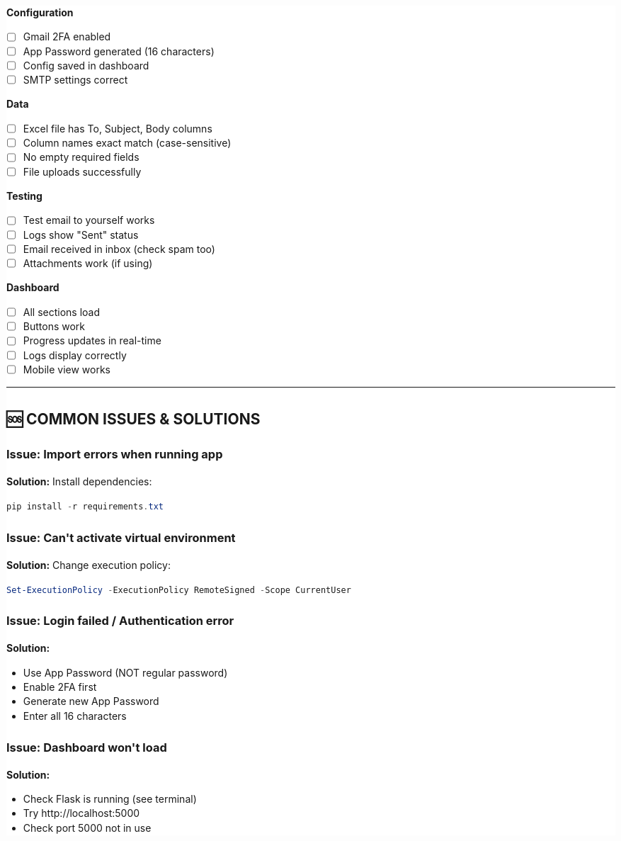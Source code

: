**Configuration**
- [ ] Gmail 2FA enabled
- [ ] App Password generated (16 characters)
- [ ] Config saved in dashboard
- [ ] SMTP settings correct

**Data**
- [ ] Excel file has To, Subject, Body columns
- [ ] Column names exact match (case-sensitive)
- [ ] No empty required fields
- [ ] File uploads successfully

**Testing**
- [ ] Test email to yourself works
- [ ] Logs show "Sent" status
- [ ] Email received in inbox (check spam too)
- [ ] Attachments work (if using)

**Dashboard**
- [ ] All sections load
- [ ] Buttons work
- [ ] Progress updates in real-time
- [ ] Logs display correctly
- [ ] Mobile view works

---

## 🆘 COMMON ISSUES & SOLUTIONS

### Issue: Import errors when running app
**Solution:** Install dependencies:
```powershell
pip install -r requirements.txt
```

### Issue: Can't activate virtual environment
**Solution:** Change execution policy:
```powershell
Set-ExecutionPolicy -ExecutionPolicy RemoteSigned -Scope CurrentUser
```

### Issue: Login failed / Authentication error
**Solution:**
- Use App Password (NOT regular password)
- Enable 2FA first
- Generate new App Password
- Enter all 16 characters

### Issue: Dashboard won't load
**Solution:**
- Check Flask is running (see terminal)
- Try http://localhost:5000
- Check port 5000 not in use

